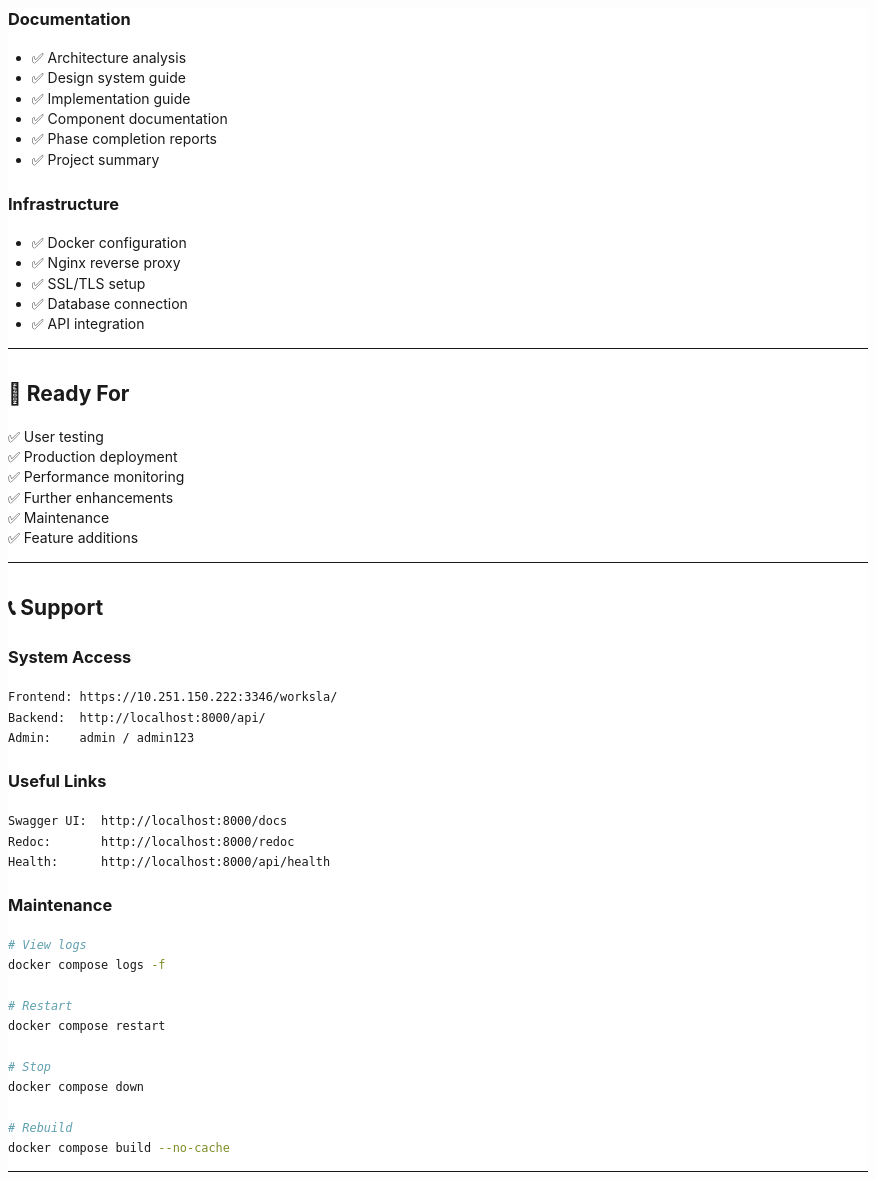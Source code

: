 ### Documentation
- ✅ Architecture analysis
- ✅ Design system guide
- ✅ Implementation guide
- ✅ Component documentation
- ✅ Phase completion reports
- ✅ Project summary

### Infrastructure
- ✅ Docker configuration
- ✅ Nginx reverse proxy
- ✅ SSL/TLS setup
- ✅ Database connection
- ✅ API integration

---

## 🚀 Ready For

✅ User testing  
✅ Production deployment  
✅ Performance monitoring  
✅ Further enhancements  
✅ Maintenance  
✅ Feature additions  

---

## 📞 Support

### System Access
```
Frontend: https://10.251.150.222:3346/worksla/
Backend:  http://localhost:8000/api/
Admin:    admin / admin123
```

### Useful Links
```
Swagger UI:  http://localhost:8000/docs
Redoc:       http://localhost:8000/redoc
Health:      http://localhost:8000/api/health
```

### Maintenance
```bash
# View logs
docker compose logs -f

# Restart
docker compose restart

# Stop
docker compose down

# Rebuild
docker compose build --no-cache
```

---